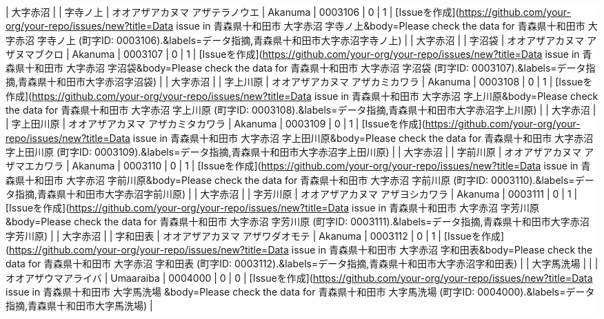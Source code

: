 | 大字赤沼 |  | 字寺ノ上 | オオアザアカヌマ  アザテラノウエ | Akanuma | 0003106 | 0 | 1 | [Issueを作成](https://github.com/your-org/your-repo/issues/new?title=Data issue in 青森県十和田市 大字赤沼  字寺ノ上&body=Please check the data for 青森県十和田市 大字赤沼  字寺ノ上 (町字ID: 0003106).&labels=データ指摘,青森県十和田市大字赤沼字寺ノ上) |
| 大字赤沼 |  | 字沼袋 | オオアザアカヌマ  アザヌマブクロ | Akanuma | 0003107 | 0 | 1 | [Issueを作成](https://github.com/your-org/your-repo/issues/new?title=Data issue in 青森県十和田市 大字赤沼  字沼袋&body=Please check the data for 青森県十和田市 大字赤沼  字沼袋 (町字ID: 0003107).&labels=データ指摘,青森県十和田市大字赤沼字沼袋) |
| 大字赤沼 |  | 字上川原 | オオアザアカヌマ  アザカミカワラ | Akanuma | 0003108 | 0 | 1 | [Issueを作成](https://github.com/your-org/your-repo/issues/new?title=Data issue in 青森県十和田市 大字赤沼  字上川原&body=Please check the data for 青森県十和田市 大字赤沼  字上川原 (町字ID: 0003108).&labels=データ指摘,青森県十和田市大字赤沼字上川原) |
| 大字赤沼 |  | 字上田川原 | オオアザアカヌマ  アザカミタカワラ | Akanuma | 0003109 | 0 | 1 | [Issueを作成](https://github.com/your-org/your-repo/issues/new?title=Data issue in 青森県十和田市 大字赤沼  字上田川原&body=Please check the data for 青森県十和田市 大字赤沼  字上田川原 (町字ID: 0003109).&labels=データ指摘,青森県十和田市大字赤沼字上田川原) |
| 大字赤沼 |  | 字前川原 | オオアザアカヌマ  アザマエカワラ | Akanuma | 0003110 | 0 | 1 | [Issueを作成](https://github.com/your-org/your-repo/issues/new?title=Data issue in 青森県十和田市 大字赤沼  字前川原&body=Please check the data for 青森県十和田市 大字赤沼  字前川原 (町字ID: 0003110).&labels=データ指摘,青森県十和田市大字赤沼字前川原) |
| 大字赤沼 |  | 字芳川原 | オオアザアカヌマ  アザヨシカワラ | Akanuma | 0003111 | 0 | 1 | [Issueを作成](https://github.com/your-org/your-repo/issues/new?title=Data issue in 青森県十和田市 大字赤沼  字芳川原&body=Please check the data for 青森県十和田市 大字赤沼  字芳川原 (町字ID: 0003111).&labels=データ指摘,青森県十和田市大字赤沼字芳川原) |
| 大字赤沼 |  | 字和田表 | オオアザアカヌマ  アザワダオモテ | Akanuma | 0003112 | 0 | 1 | [Issueを作成](https://github.com/your-org/your-repo/issues/new?title=Data issue in 青森県十和田市 大字赤沼  字和田表&body=Please check the data for 青森県十和田市 大字赤沼  字和田表 (町字ID: 0003112).&labels=データ指摘,青森県十和田市大字赤沼字和田表) |
| 大字馬洗場 |  |  | オオアザウマアライバ   | Umaaraiba | 0004000 | 0 | 0 | [Issueを作成](https://github.com/your-org/your-repo/issues/new?title=Data issue in 青森県十和田市 大字馬洗場  &body=Please check the data for 青森県十和田市 大字馬洗場   (町字ID: 0004000).&labels=データ指摘,青森県十和田市大字馬洗場) |
